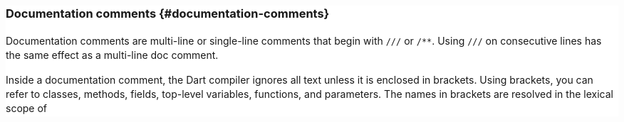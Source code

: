 
### Documentation comments {#documentation-comments}

Documentation comments are multi-line or single-line comments that begin
with `///` or `/**`. Using `///` on consecutive lines has the same
effect as a multi-line doc comment.

Inside a documentation comment, the Dart compiler ignores all text
unless it is enclosed in brackets. Using brackets, you can refer to
classes, methods, fields, top-level variables, functions, and
parameters. The names in brackets are resolved in the lexical scope of
